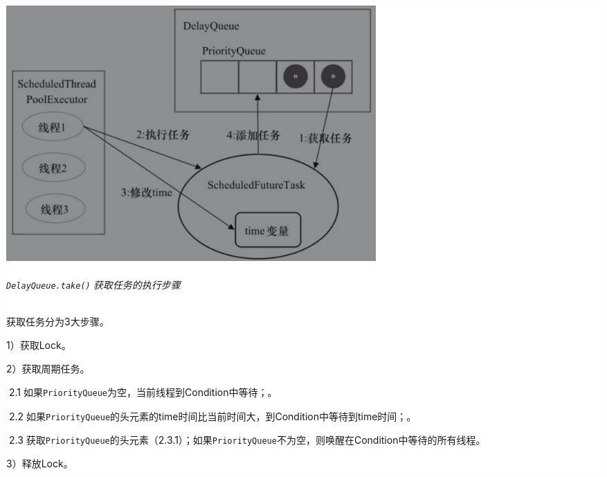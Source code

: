 <img src="./img/ScheduledThreadPoolExecutor的任务执行步骤.PNG" alt="ScheduledThreadPoolExecutor的任务执行步骤" style="zoom:80%;" />



 ######  `DelayQueue.take()` 获取任务的执行步骤

获取任务分为3大步骤。

1）获取Lock。

2）获取周期任务。

​	2.1 如果`PriorityQueue`为空，当前线程到Condition中等待；。

​	2.2 如果`PriorityQueue`的头元素的time时间比当前时间大，到Condition中等待到time时间；。 

​	2.3 获取`PriorityQueue`的头元素（2.3.1）；如果`PriorityQueue`不为空，则唤醒在Condition中等待的所有线程。

3）释放Lock。
